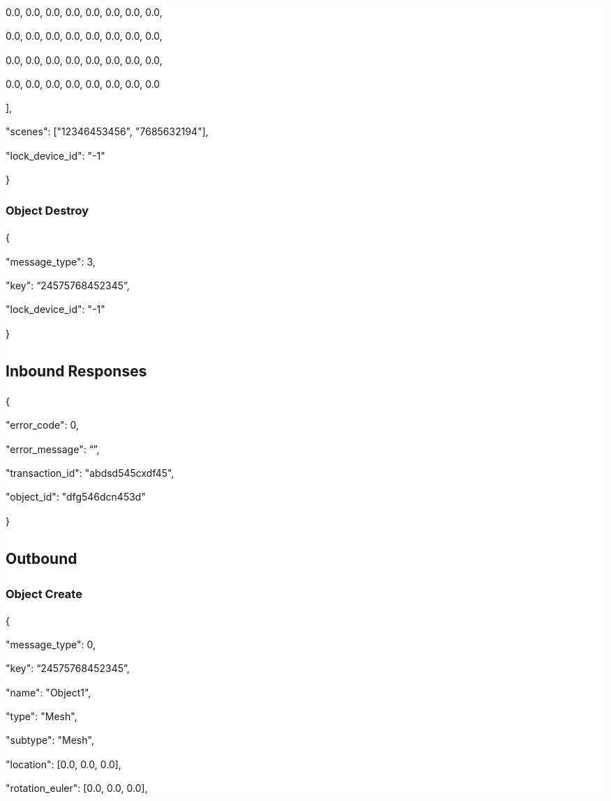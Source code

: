 0.0, 0.0, 0.0, 0.0, 0.0, 0.0, 0.0, 0.0,

0.0, 0.0, 0.0, 0.0, 0.0, 0.0, 0.0, 0.0,

0.0, 0.0, 0.0, 0.0, 0.0, 0.0, 0.0, 0.0,

0.0, 0.0, 0.0, 0.0, 0.0, 0.0, 0.0, 0.0

\],

"scenes": \["12346453456", "7685632194"\],

"lock\_device\_id": "-1"

}

### <span id="anchor-18"></span>Object Destroy

{

"message\_type": 3,

"key": “24575768452345”,

"lock\_device\_id": "-1"

}

<span id="anchor-19"></span>Inbound Responses
---------------------------------------------

{

"error\_code": 0,

"error\_message": “”,

"transaction\_id": "abdsd545cxdf45",

"object\_id": "dfg546dcn453d"

}

<span id="anchor-20"></span>Outbound
------------------------------------

### <span id="anchor-21"></span>Object Create

{

"message\_type": 0,

"key": “24575768452345”,

"name": "Object1",

"type": "Mesh",

"subtype": "Mesh",

"location": \[0.0, 0.0, 0.0\],

"rotation\_euler": \[0.0, 0.0, 0.0\],
